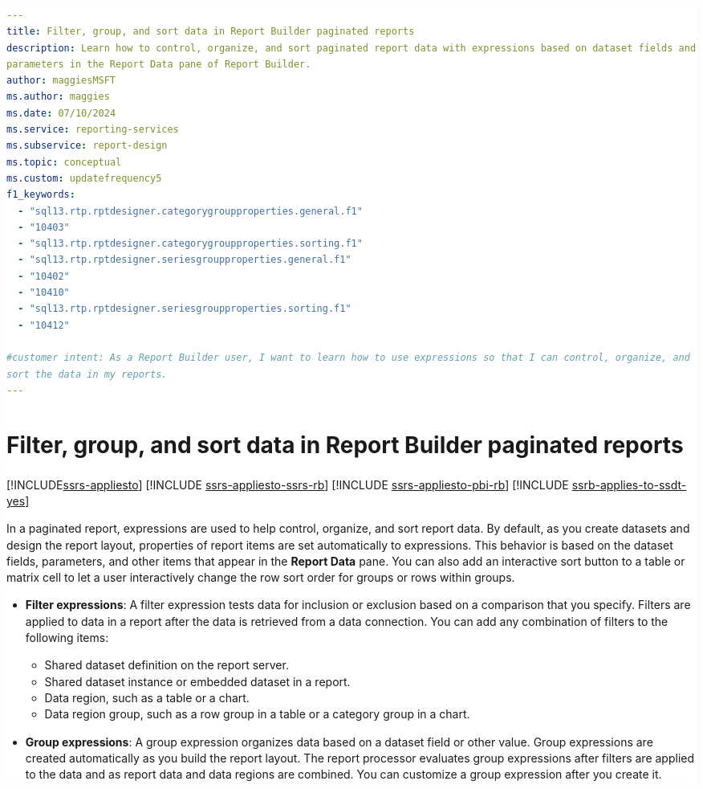 ```yaml
---
title: Filter, group, and sort data in Report Builder paginated reports
description: Learn how to control, organize, and sort paginated report data with expressions based on dataset fields and parameters in the Report Data pane of Report Builder.
author: maggiesMSFT
ms.author: maggies
ms.date: 07/10/2024
ms.service: reporting-services
ms.subservice: report-design
ms.topic: conceptual
ms.custom: updatefrequency5
f1_keywords:
  - "sql13.rtp.rptdesigner.categorygroupproperties.general.f1"
  - "10403"
  - "sql13.rtp.rptdesigner.categorygroupproperties.sorting.f1"
  - "sql13.rtp.rptdesigner.seriesgroupproperties.general.f1"
  - "10402"
  - "10410"
  - "sql13.rtp.rptdesigner.seriesgroupproperties.sorting.f1"
  - "10412"

#customer intent: As a Report Builder user, I want to learn how to use expressions so that I can control, organize, and sort the data in my reports.
---
```

# Filter, group, and sort data in Report Builder paginated reports

[!INCLUDE[ssrs-appliesto](../../includes/ssrs-appliesto.md)] [!INCLUDE [ssrs-appliesto-ssrs-rb](../../includes/ssrs-appliesto-ssrs-rb.md)] [!INCLUDE [ssrs-appliesto-pbi-rb](../../includes/ssrs-appliesto-pbi-rb.md)] [!INCLUDE [ssrb-applies-to-ssdt-yes](../../includes/ssrb-applies-to-ssdt-yes.md)]

In a paginated report, expressions are used to help control, organize, and sort report data. By default, as you create datasets and design the report layout, properties of report items are set automatically to expressions. This behavior is based on the dataset fields, parameters, and other items that appear in the **Report Data** pane. You can also add an interactive sort button to a table or matrix cell to let a user interactively change the row sort order for groups or rows within groups.  
  
- **Filter expressions**: A filter expression tests data for inclusion or exclusion based on a comparison that you specify. Filters are applied to data in a report after the data is retrieved from a data connection. You can add any combination of filters to the following items:

  - Shared dataset definition on the report server.
  - Shared dataset instance or embedded dataset in a report.
  - Data region, such as a table or a chart.
  - Data region group, such as a row group in a table or a category group in a chart.  
  
- **Group expressions**: A group expression organizes data based on a dataset field or other value. Group expressions are created automatically as you build the report layout. The report processor evaluates group expressions after filters are applied to the data and as report data and data regions are combined. You can customize a group expression after you create it.  
  